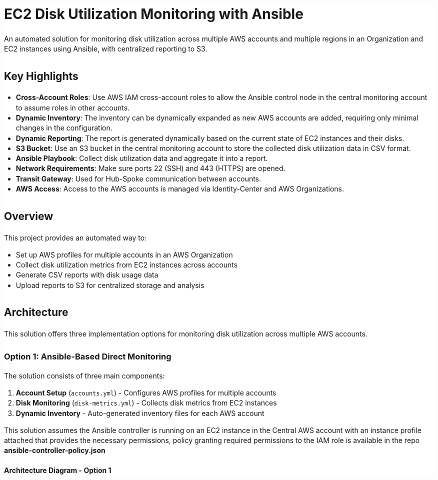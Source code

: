 # EC2 Disk Utilization Monitoring with Ansible

An automated solution for monitoring disk utilization across multiple AWS accounts and multiple regions in an Organization and EC2 instances using Ansible, with centralized reporting to S3.

## Key Highlights

- **Cross-Account Roles**: Use AWS IAM cross-account roles to allow the Ansible control node in the central monitoring account to assume roles in other accounts.
- **Dynamic Inventory**: The inventory can be dynamically expanded as new AWS accounts are added, requiring only minimal changes in the configuration.
- **Dynamic Reporting**: The report is generated dynamically based on the current state of EC2 instances and their disks.
- **S3 Bucket**: Use an S3 bucket in the central monitoring account to store the collected disk utilization data in CSV format.
- **Ansible Playbook**: Collect disk utilization data and aggregate it into a report.
- **Network Requirements**: Make sure ports 22 (SSH) and 443 (HTTPS) are opened.
- **Transit Gateway**: Used for Hub-Spoke communication between accounts.
- **AWS Access**: Access to the AWS accounts is managed via Identity-Center and AWS Organizations.

## Overview

This project provides an automated way to:
- Set up AWS profiles for multiple accounts in an AWS Organization
- Collect disk utilization metrics from EC2 instances across accounts
- Generate CSV reports with disk usage data
- Upload reports to S3 for centralized storage and analysis

## Architecture

This solution offers three implementation options for monitoring disk utilization across multiple AWS accounts.

### Option 1: Ansible-Based Direct Monitoring

The solution consists of three main components:

1. **Account Setup** (`accounts.yml`) - Configures AWS profiles for multiple accounts
2. **Disk Monitoring** (`disk-metrics.yml`) - Collects disk metrics from EC2 instances
3. **Dynamic Inventory** - Auto-generated inventory files for each AWS account

This solution assumes the Ansible controller is running on an EC2 instance in the Central AWS account with an instance profile attached that provides the necessary permissions, policy granting required permissions to the IAM role is available in the repo **ansible-controller-policy.json**

#### Architecture Diagram - Option 1
